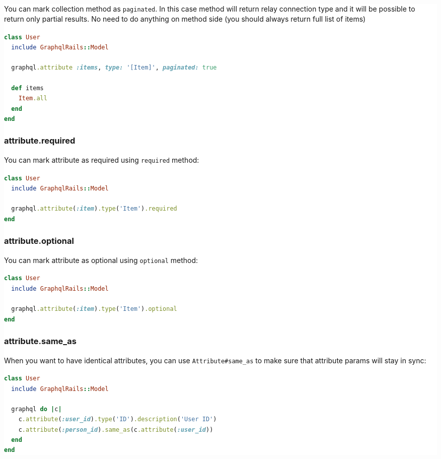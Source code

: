 You can mark collection method as `paginated`. In this case method will return relay connection type and it will be possible to return only partial results. No need to do anything on method side (you should always return full list of items)

```ruby
class User
  include GraphqlRails::Model

  graphql.attribute :items, type: '[Item]', paginated: true

  def items
    Item.all
  end
end
```

### attribute.required

You can mark attribute as required using `required` method:

```ruby
class User
  include GraphqlRails::Model

  graphql.attribute(:item).type('Item').required
end
```

### attribute.optional

You can mark attribute as optional using `optional` method:

```ruby
class User
  include GraphqlRails::Model

  graphql.attribute(:item).type('Item').optional
end
```

### attribute.same_as

When you want to have identical attributes, you can use `Attribute#same_as` to make sure that attribute params will stay in sync:

```ruby
class User
  include GraphqlRails::Model

  graphql do |c|
    c.attribute(:user_id).type('ID').description('User ID')
    c.attribute(:person_id).same_as(c.attribute(:user_id))
  end
end
```
